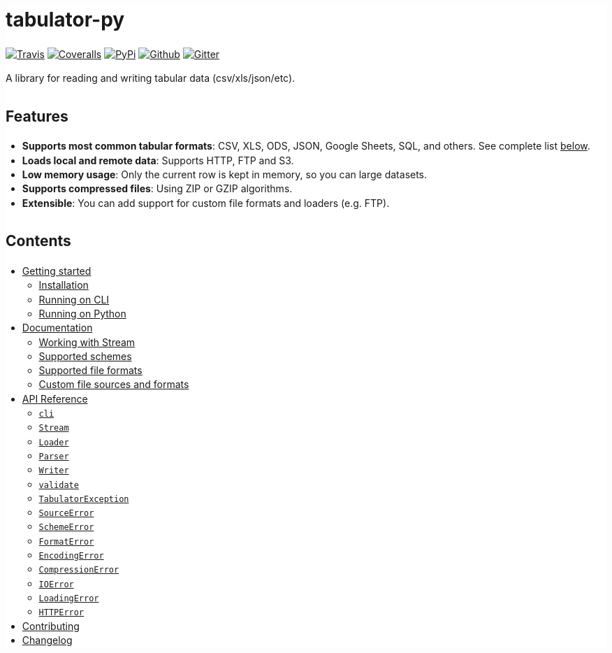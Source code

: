 # tabulator-py

[![Travis](https://img.shields.io/travis/frictionlessdata/tabulator-py/master.svg)](https://travis-ci.org/frictionlessdata/tabulator-py)
[![Coveralls](http://img.shields.io/coveralls/frictionlessdata/tabulator-py.svg?branch=master)](https://coveralls.io/r/frictionlessdata/tabulator-py?branch=master)
[![PyPi](https://img.shields.io/pypi/v/tabulator.svg)](https://pypi.python.org/pypi/tabulator)
[![Github](https://img.shields.io/badge/github-master-brightgreen)](https://github.com/frictionlessdata/tabulator-py)
[![Gitter](https://img.shields.io/gitter/room/frictionlessdata/chat.svg)](https://gitter.im/frictionlessdata/chat)

A library for reading and writing tabular data (csv/xls/json/etc).

## Features

- **Supports most common tabular formats**: CSV, XLS, ODS, JSON, Google Sheets, SQL, and others. See complete list [below](#supported-file-formats).
- **Loads local and remote data**: Supports HTTP, FTP and S3.
- **Low memory usage**: Only the current row is kept in memory, so you can
  large datasets.
- **Supports compressed files**: Using ZIP or GZIP algorithms.
- **Extensible**: You can add support for custom file formats and loaders (e.g.
  FTP).

## Contents



  - [Getting started](#getting-started)
    - [Installation](#installation)
    - [Running on CLI](#running-on-cli)
    - [Running on Python](#running-on-python)
  - [Documentation](#documentation)
    - [Working with Stream](#working-with-stream)
    - [Supported schemes](#supported-schemes)
    - [Supported file formats](#supported-file-formats)
    - [Custom file sources and formats](#custom-file-sources-and-formats)
  - [API Reference](#api-reference)
    - [`cli`](#cli)
    - [`Stream`](#stream)
    - [`Loader`](#loader)
    - [`Parser`](#parser)
    - [`Writer`](#writer)
    - [`validate`](#validate)
    - [`TabulatorException`](#tabulatorexception)
    - [`SourceError`](#sourceerror)
    - [`SchemeError`](#schemeerror)
    - [`FormatError`](#formaterror)
    - [`EncodingError`](#encodingerror)
    - [`CompressionError`](#compressionerror)
    - [`IOError`](#ioerror)
    - [`LoadingError`](#loadingerror)
    - [`HTTPError`](#httperror)
  - [Contributing](#contributing)
  - [Changelog](#changelog)
